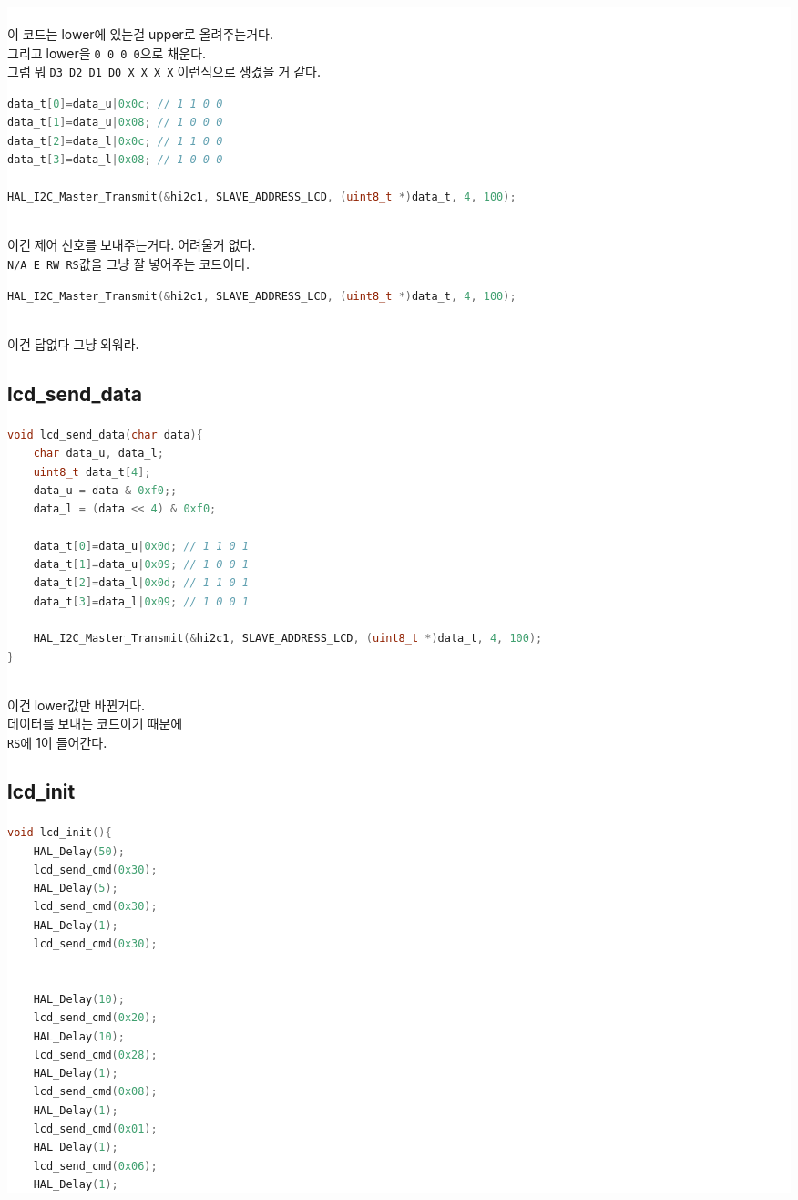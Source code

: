 <br>이 코드는 lower에 있는걸 upper로 올려주는거다.
<br>그리고 lower을 ```0 0 0 0```으로 채운다.
<br> 그럼 뭐 ```D3 D2 D1 D0 X X X X``` 이런식으로 생겼을 거 같다.

``` C
data_t[0]=data_u|0x0c; // 1 1 0 0
data_t[1]=data_u|0x08; // 1 0 0 0
data_t[2]=data_l|0x0c; // 1 1 0 0
data_t[3]=data_l|0x08; // 1 0 0 0

HAL_I2C_Master_Transmit(&hi2c1, SLAVE_ADDRESS_LCD, (uint8_t *)data_t, 4, 100);
```

<br>이건 제어 신호를 보내주는거다. 어려울거 없다.
<br>```N/A E RW RS```값을 그냥 잘 넣어주는 코드이다.

``` C
HAL_I2C_Master_Transmit(&hi2c1, SLAVE_ADDRESS_LCD, (uint8_t *)data_t, 4, 100);
```
<br> 이건 답없다 그냥 외워라.

## lcd_send_data

``` C
void lcd_send_data(char data){
	char data_u, data_l;
	uint8_t data_t[4];
	data_u = data & 0xf0;;
	data_l = (data << 4) & 0xf0;

	data_t[0]=data_u|0x0d; // 1 1 0 1
	data_t[1]=data_u|0x09; // 1 0 0 1
	data_t[2]=data_l|0x0d; // 1 1 0 1
	data_t[3]=data_l|0x09; // 1 0 0 1

	HAL_I2C_Master_Transmit(&hi2c1, SLAVE_ADDRESS_LCD, (uint8_t *)data_t, 4, 100);
}
```

<br>이건 lower값만 바뀐거다.
<br>데이터를 보내는 코드이기 때문에
<br>```RS```에 1이 들어간다.

## lcd_init

``` C
void lcd_init(){
	HAL_Delay(50);
	lcd_send_cmd(0x30);
	HAL_Delay(5);
	lcd_send_cmd(0x30);
	HAL_Delay(1);
	lcd_send_cmd(0x30);


	HAL_Delay(10);
	lcd_send_cmd(0x20);
	HAL_Delay(10);
	lcd_send_cmd(0x28);
	HAL_Delay(1);
	lcd_send_cmd(0x08);
	HAL_Delay(1);
	lcd_send_cmd(0x01);
	HAL_Delay(1);
	lcd_send_cmd(0x06);
	HAL_Delay(1);
```